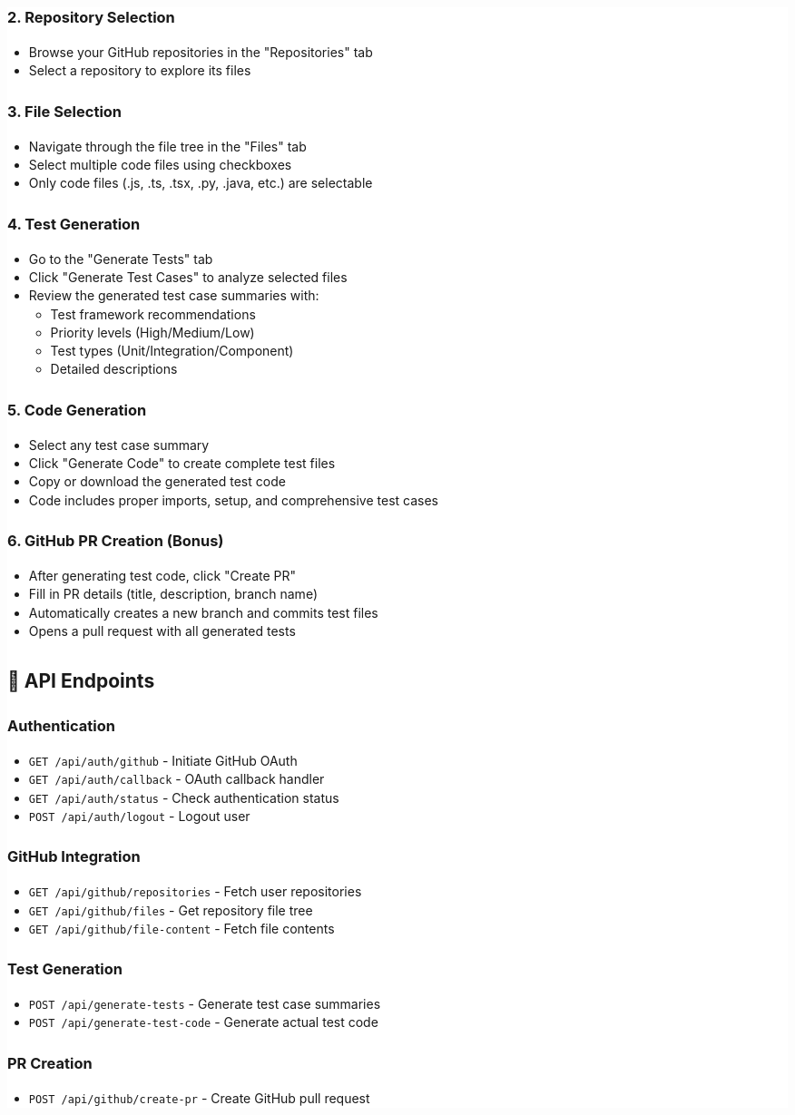 ### 2. Repository Selection
- Browse your GitHub repositories in the "Repositories" tab
- Select a repository to explore its files

### 3. File Selection
- Navigate through the file tree in the "Files" tab
- Select multiple code files using checkboxes
- Only code files (.js, .ts, .tsx, .py, .java, etc.) are selectable

### 4. Test Generation
- Go to the "Generate Tests" tab
- Click "Generate Test Cases" to analyze selected files
- Review the generated test case summaries with:
  - Test framework recommendations
  - Priority levels (High/Medium/Low)
  - Test types (Unit/Integration/Component)
  - Detailed descriptions

### 5. Code Generation
- Select any test case summary
- Click "Generate Code" to create complete test files
- Copy or download the generated test code
- Code includes proper imports, setup, and comprehensive test cases

### 6. GitHub PR Creation (Bonus)
- After generating test code, click "Create PR"
- Fill in PR details (title, description, branch name)
- Automatically creates a new branch and commits test files
- Opens a pull request with all generated tests

## 🔌 API Endpoints

### Authentication
- `GET /api/auth/github` - Initiate GitHub OAuth
- `GET /api/auth/callback` - OAuth callback handler
- `GET /api/auth/status` - Check authentication status
- `POST /api/auth/logout` - Logout user

### GitHub Integration
- `GET /api/github/repositories` - Fetch user repositories
- `GET /api/github/files` - Get repository file tree
- `GET /api/github/file-content` - Fetch file contents

### Test Generation
- `POST /api/generate-tests` - Generate test case summaries
- `POST /api/generate-test-code` - Generate actual test code

### PR Creation
- `POST /api/github/create-pr` - Create GitHub pull request
